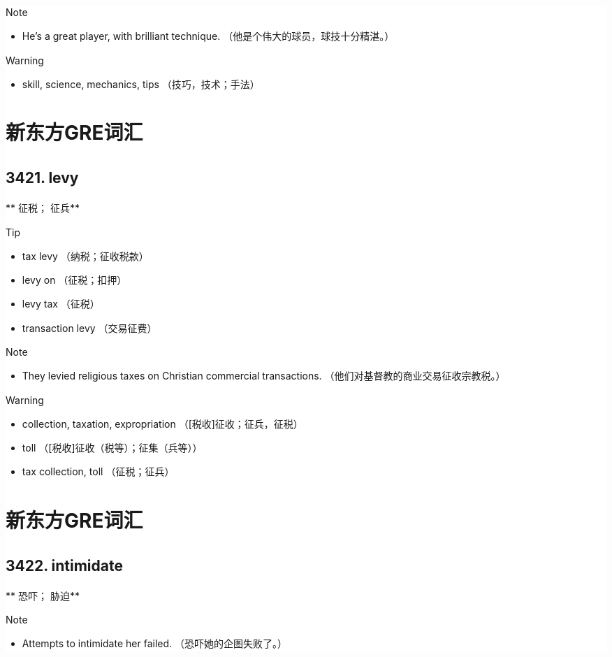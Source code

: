>

> [!NOTE]
>
> - He’s a great player, with brilliant technique. （他是个伟大的球员，球技十分精湛。）
>

> [!WARNING]
>
> - skill, science, mechanics, tips （技巧，技术；手法）
>

# 新东方GRE词汇

## 3421. levy

** 征税； 征兵**

> [!TIP]
>
> - tax levy （纳税；征收税款）
>
> - levy on （征税；扣押）
>
> - levy tax （征税）
>
> - transaction levy （交易征费）
>

> [!NOTE]
>
> - They levied religious taxes on Christian commercial transactions. （他们对基督教的商业交易征收宗教税。）
>

> [!WARNING]
>
> - collection, taxation, expropriation （[税收]征收；征兵，征税）
>
> - toll （[税收]征收（税等）；征集（兵等））
>
> - tax collection, toll （征税；征兵）
>

# 新东方GRE词汇

## 3422. intimidate

** 恐吓； 胁迫**

> [!NOTE]
>
> - Attempts to intimidate her failed. （恐吓她的企图失败了。）
>

